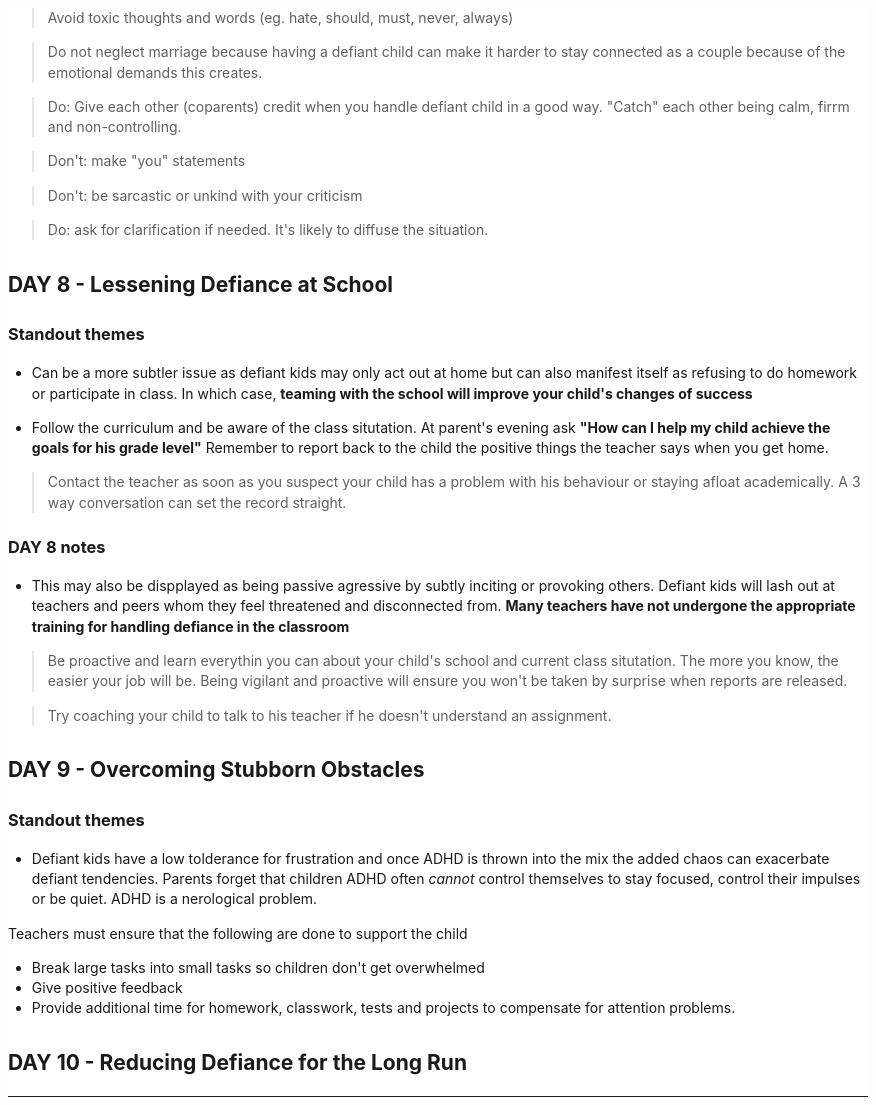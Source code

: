 > Avoid toxic thoughts and words (eg. hate, should, must, never, always)

> Do not neglect marriage because having a defiant child can make it harder to stay connected as a couple because of the emotional demands this creates.

> Do: Give each other (coparents) credit when you handle defiant child in a good way. "Catch" each other being calm, firrm and non-controlling.

> Don't: make "you" statements

> Don't: be sarcastic or unkind with your criticism

> Do: ask for clarification if needed. It's likely to diffuse the situation.

## DAY 8 - Lessening Defiance at School

### Standout themes

- Can be a more subtler issue as defiant kids may only act out at home but can also manifest itself as refusing to do homework or participate in class. In which case, **teaming with the school will improve your child's changes of success**

- Follow the curriculum and be aware of the class situtation. At parent's evening ask **"How can I help my child achieve the goals for his grade level"** Remember to report back to the child the positive things the teacher says when you get home.

> Contact the teacher as soon as you suspect your child has a problem with his behaviour or staying afloat academically. A 3 way conversation can set the record straight.

### DAY 8 notes

- This may also be dispplayed as being passive agressive by subtly inciting or provoking others. Defiant kids will lash out at teachers and peers whom they feel threatened and disconnected from. **Many teachers have not undergone the appropriate training for handling defiance in the classroom**

> Be proactive and learn everythin you can about your child's school and current class situtation. The more you know, the easier your job will be. Being vigilant and proactive will ensure you won't be taken by surprise when reports are released.

> Try coaching your child to talk to his teacher if he doesn't understand an assignment.

## DAY 9 - Overcoming Stubborn Obstacles

### Standout themes

- Defiant kids have a low tolderance for frustration and once ADHD is thrown into the mix the added chaos can exacerbate defiant tendencies. Parents forget that children ADHD often _cannot_ control themselves to stay focused, control their impulses or be quiet. ADHD is a nerological problem.

Teachers must ensure that the following are done to support the child

- Break large tasks into small tasks so children don't get overwhelmed
- Give positive feedback
- Provide additional time for homework, classwork, tests and projects to compensate for attention problems.

## DAY 10 - Reducing Defiance for the Long Run

---
